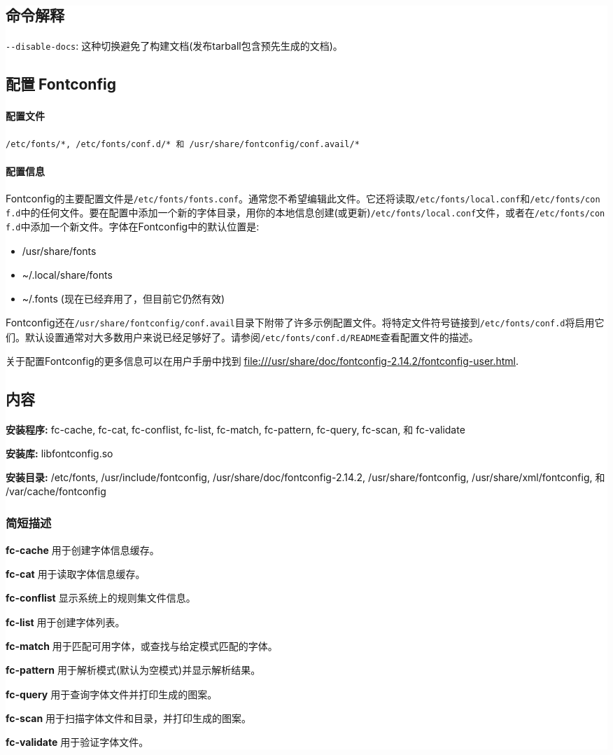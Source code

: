 命令解释
--------------------

`--disable-docs`: 这种切换避免了构建文档(发布tarball包含预先生成的文档)。

配置 Fontconfig
----------------------

#### 配置文件

`/etc/fonts/*, /etc/fonts/conf.d/* 和 /usr/share/fontconfig/conf.avail/*`

#### 配置信息

Fontconfig的主要配置文件是`/etc/fonts/fonts.conf`。通常您不希望编辑此文件。它还将读取`/etc/fonts/local.conf`和`/etc/fonts/conf.d`中的任何文件。要在配置中添加一个新的字体目录，用你的本地信息创建(或更新)`/etc/fonts/local.conf`文件，或者在`/etc/fonts/conf.d`中添加一个新文件。字体在Fontconfig中的默认位置是:

*   /usr/share/fonts
    
*   ~/.local/share/fonts
    
*   ~/.fonts (现在已经弃用了，但目前它仍然有效)
    

Fontconfig还在`/usr/share/fontconfig/conf.avail`目录下附带了许多示例配置文件。将特定文件符号链接到`/etc/fonts/conf.d`将启用它们。默认设置通常对大多数用户来说已经足够好了。请参阅`/etc/fonts/conf.d/README`查看配置文件的描述。

关于配置Fontconfig的更多信息可以在用户手册中找到 [file:///usr/share/doc/fontconfig-2.14.2/fontconfig-user.html](file:///usr/share/doc/fontconfig-2.14.2/fontconfig-user.html).

内容
--------

**安装程序:** fc-cache, fc-cat, fc-conflist, fc-list, fc-match, fc-pattern, fc-query, fc-scan, 和 fc-validate

**安装库:** libfontconfig.so

**安装目录:** /etc/fonts, /usr/include/fontconfig, /usr/share/doc/fontconfig-2.14.2, /usr/share/fontconfig, /usr/share/xml/fontconfig, 和 /var/cache/fontconfig

### 简短描述

**fc-cache**            用于创建字体信息缓存。

**fc-cat**              用于读取字体信息缓存。

**fc-conflist**         显示系统上的规则集文件信息。

**fc-list**             用于创建字体列表。

**fc-match**            用于匹配可用字体，或查找与给定模式匹配的字体。

**fc-pattern**          用于解析模式(默认为空模式)并显示解析结果。

**fc-query**            用于查询字体文件并打印生成的图案。

**fc-scan**             用于扫描字体文件和目录，并打印生成的图案。

**fc-validate**         用于验证字体文件。
